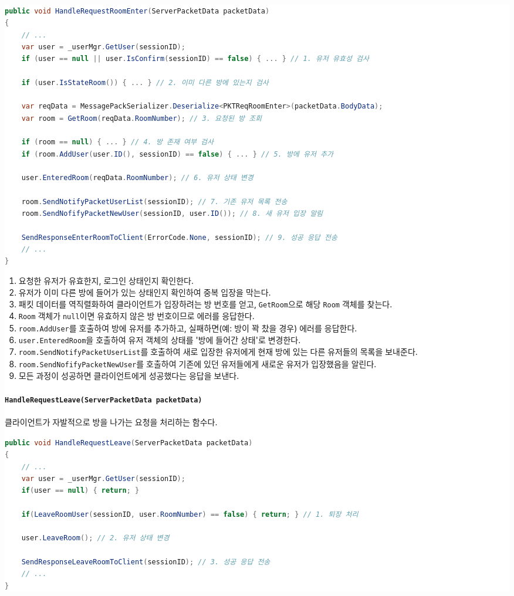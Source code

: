 ```csharp
public void HandleRequestRoomEnter(ServerPacketData packetData)
{
    // ...
    var user = _userMgr.GetUser(sessionID);
    if (user == null || user.IsConfirm(sessionID) == false) { ... } // 1. 유저 유효성 검사

    if (user.IsStateRoom()) { ... } // 2. 이미 다른 방에 있는지 검사

    var reqData = MessagePackSerializer.Deserialize<PKTReqRoomEnter>(packetData.BodyData);
    var room = GetRoom(reqData.RoomNumber); // 3. 요청된 방 조회

    if (room == null) { ... } // 4. 방 존재 여부 검사
    if (room.AddUser(user.ID(), sessionID) == false) { ... } // 5. 방에 유저 추가

    user.EnteredRoom(reqData.RoomNumber); // 6. 유저 상태 변경

    room.SendNotifyPacketUserList(sessionID); // 7. 기존 유저 목록 전송
    room.SendNofifyPacketNewUser(sessionID, user.ID()); // 8. 새 유저 입장 알림

    SendResponseEnterRoomToClient(ErrorCode.None, sessionID); // 9. 성공 응답 전송
    // ...
}
```

1.  요청한 유저가 유효한지, 로그인 상태인지 확인한다.
2.  유저가 이미 다른 방에 들어가 있는 상태인지 확인하여 중복 입장을 막는다.
3.  패킷 데이터를 역직렬화하여 클라이언트가 입장하려는 방 번호를 얻고, `GetRoom`으로 해당 `Room` 객체를 찾는다.
4.  `Room` 객체가 `null`이면 유효하지 않은 방 번호이므로 에러를 응답한다.
5.  `room.AddUser`를 호출하여 방에 유저를 추가하고, 실패하면(예: 방이 꽉 찼을 경우) 에러를 응답한다.
6.  `user.EnteredRoom`을 호출하여 유저 객체의 상태를 '방에 들어간 상태'로 변경한다.
7.  `room.SendNotifyPacketUserList`를 호출하여 새로 입장한 유저에게 현재 방에 있는 다른 유저들의 목록을 보내준다.
8.  `room.SendNofifyPacketNewUser`를 호출하여 기존에 있던 유저들에게 새로운 유저가 입장했음을 알린다.
9.  모든 과정이 성공하면 클라이언트에게 성공했다는 응답을 보낸다.

#### `HandleRequestLeave(ServerPacketData packetData)`
클라이언트가 자발적으로 방을 나가는 요청을 처리하는 함수다.

```csharp
public void HandleRequestLeave(ServerPacketData packetData)
{
    // ...
    var user = _userMgr.GetUser(sessionID);
    if(user == null) { return; }

    if(LeaveRoomUser(sessionID, user.RoomNumber) == false) { return; } // 1. 퇴장 처리

    user.LeaveRoom(); // 2. 유저 상태 변경

    SendResponseLeaveRoomToClient(sessionID); // 3. 성공 응답 전송
    // ...
}
```
